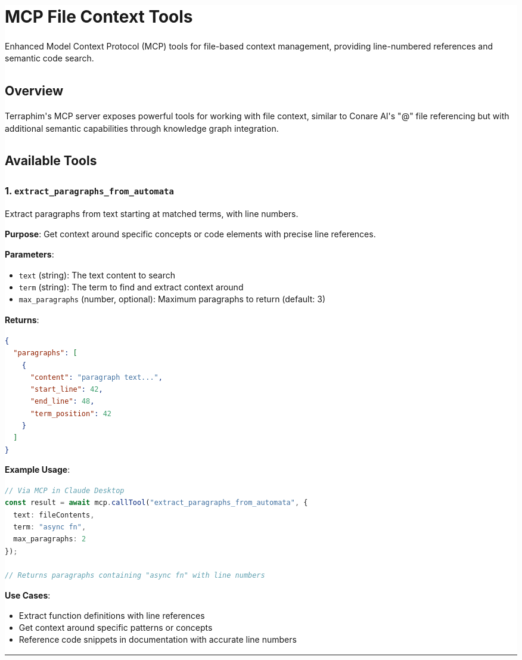 # MCP File Context Tools

Enhanced Model Context Protocol (MCP) tools for file-based context management, providing line-numbered references and semantic code search.

## Overview

Terraphim's MCP server exposes powerful tools for working with file context, similar to Conare AI's "@" file referencing but with additional semantic capabilities through knowledge graph integration.

## Available Tools

### 1. `extract_paragraphs_from_automata`

Extract paragraphs from text starting at matched terms, with line numbers.

**Purpose**: Get context around specific concepts or code elements with precise line references.

**Parameters**:
- `text` (string): The text content to search
- `term` (string): The term to find and extract context around
- `max_paragraphs` (number, optional): Maximum paragraphs to return (default: 3)

**Returns**:
```json
{
  "paragraphs": [
    {
      "content": "paragraph text...",
      "start_line": 42,
      "end_line": 48,
      "term_position": 42
    }
  ]
}
```

**Example Usage**:
```typescript
// Via MCP in Claude Desktop
const result = await mcp.callTool("extract_paragraphs_from_automata", {
  text: fileContents,
  term: "async fn",
  max_paragraphs: 2
});

// Returns paragraphs containing "async fn" with line numbers
```

**Use Cases**:
- Extract function definitions with line references
- Get context around specific patterns or concepts
- Reference code snippets in documentation with accurate line numbers

---